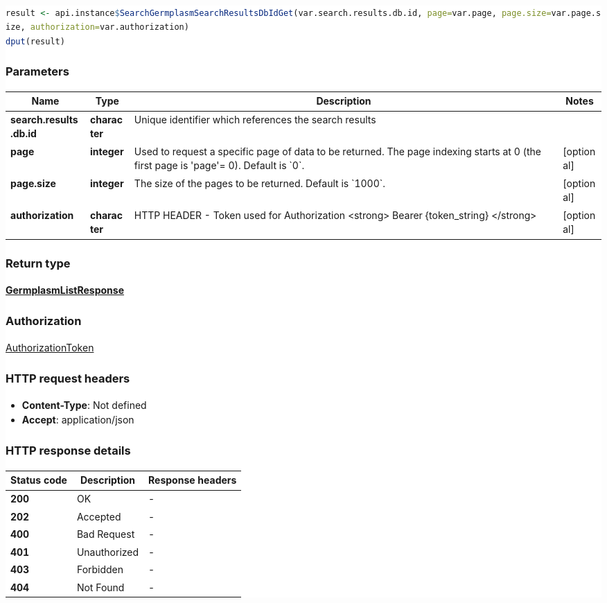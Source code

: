 ```R
result <- api.instance$SearchGermplasmSearchResultsDbIdGet(var.search.results.db.id, page=var.page, page.size=var.page.size, authorization=var.authorization)
dput(result)
```

### Parameters

Name | Type | Description  | Notes
------------- | ------------- | ------------- | -------------
 **search.results.db.id** | **character**| Unique identifier which references the search results | 
 **page** | **integer**| Used to request a specific page of data to be returned.  The page indexing starts at 0 (the first page is &#39;page&#39;&#x3D; 0). Default is &#x60;0&#x60;. | [optional] 
 **page.size** | **integer**| The size of the pages to be returned. Default is &#x60;1000&#x60;. | [optional] 
 **authorization** | **character**| HTTP HEADER - Token used for Authorization   &lt;strong&gt; Bearer {token_string} &lt;/strong&gt; | [optional] 

### Return type

[**GermplasmListResponse**](GermplasmListResponse.md)

### Authorization

[AuthorizationToken](../README.md#AuthorizationToken)

### HTTP request headers

 - **Content-Type**: Not defined
 - **Accept**: application/json

### HTTP response details
| Status code | Description | Response headers |
|-------------|-------------|------------------|
| **200** | OK |  -  |
| **202** | Accepted |  -  |
| **400** | Bad Request |  -  |
| **401** | Unauthorized |  -  |
| **403** | Forbidden |  -  |
| **404** | Not Found |  -  |


